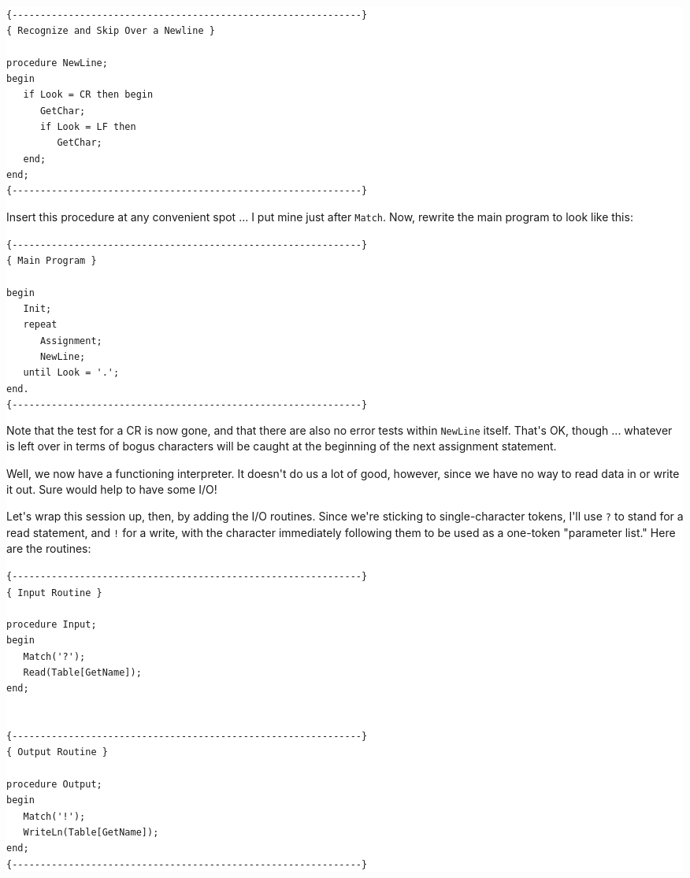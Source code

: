 ```delphi
{--------------------------------------------------------------}
{ Recognize and Skip Over a Newline }

procedure NewLine;
begin
   if Look = CR then begin
      GetChar;
      if Look = LF then
         GetChar;
   end;
end;
{--------------------------------------------------------------}
```

Insert this procedure at any convenient spot ... I put  mine just
after `Match`.  Now, rewrite the main program to look like this:

```delphi
{--------------------------------------------------------------}
{ Main Program }

begin
   Init;
   repeat
      Assignment;
      NewLine;
   until Look = '.';
end.
{--------------------------------------------------------------}
```

Note that the  test for a CR is now gone, and that there are also
no  error tests within `NewLine` itself.   That's  OK,  though  ...
whatever is left over in terms of bogus characters will be caught
at the beginning of the next assignment statement.

Well, we now have a functioning interpreter.  It doesn't do  us a
lot of  good,  however,  since  we have no way to read data in or
write it out.  Sure would help to have some I/O!

Let's wrap this session  up,  then,  by  adding the I/O routines.
Since we're  sticking to single-character tokens, I'll use `?` to
stand for a read statement, and  `!`  for a write, with the character
immediately  following  them  to  be used as  a  one-token
"parameter list."  Here are the routines:

```delphi
{--------------------------------------------------------------}
{ Input Routine }

procedure Input;
begin
   Match('?');
   Read(Table[GetName]);
end;


{--------------------------------------------------------------}
{ Output Routine }

procedure Output;
begin
   Match('!');
   WriteLn(Table[GetName]);
end;
{--------------------------------------------------------------}
```